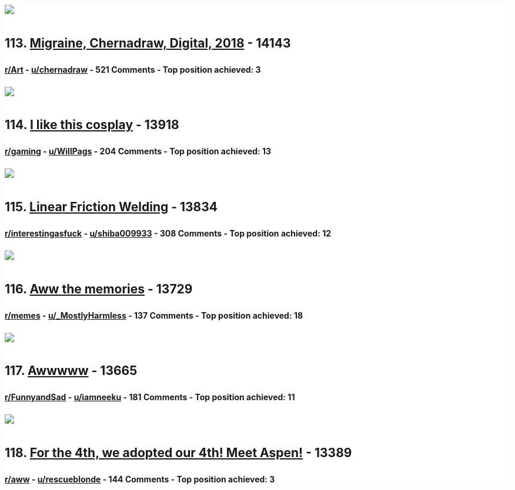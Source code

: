 <a href="https://i.redd.it/uai0z2aody711.jpg"><img src="https://b.thumbs.redditmedia.com/hhu3qA8Ec7ALSLFSFHyoUnXrWQSclZrwbdmwvr_-Amk.jpg"></img></a>

## 113. [Migraine, Chernadraw, Digital, 2018](http://reddit.com/r/Art/comments/8w64a7/migraine_chernadraw_digital_2018/) - 14143
#### [r/Art](http://reddit.com/r/Art) - [u/chernadraw](http://reddit.com/u/chernadraw) - 521 Comments - Top position achieved: 3

<a href="https://i.imgur.com/7mGp7JL.gifv"><img src="https://b.thumbs.redditmedia.com/hglNtztOQHQCVOkZEx13DY0GzMaxChuM7-rcXqe3Yvk.jpg"></img></a>

## 114. [I like this cosplay](http://reddit.com/r/gaming/comments/8w318q/i_like_this_cosplay/) - 13918
#### [r/gaming](http://reddit.com/r/gaming) - [u/WillPags](http://reddit.com/u/WillPags) - 204 Comments - Top position achieved: 13

<a href="https://i.redd.it/6d229zwcmy711.jpg"><img src="https://b.thumbs.redditmedia.com/-X2eBRdg-QwDQapzQixvpDgsu01Rza-sn90JcTaw-oE.jpg"></img></a>

## 115. [Linear Friction Welding](http://reddit.com/r/interestingasfuck/comments/8w5ik9/linear_friction_welding/) - 13834
#### [r/interestingasfuck](http://reddit.com/r/interestingasfuck) - [u/shiba009933](http://reddit.com/u/shiba009933) - 308 Comments - Top position achieved: 12

<a href="https://i.imgur.com/5teREkt.gifv"><img src="https://b.thumbs.redditmedia.com/wSCDKR0VHNyb0AzvKMVYi7IMk5bU0V74DuOa7yLokfM.jpg"></img></a>

## 116. [Aww the memories](http://reddit.com/r/memes/comments/8w0zg9/aww_the_memories/) - 13729
#### [r/memes](http://reddit.com/r/memes) - [u/_MostlyHarmless](http://reddit.com/u/_MostlyHarmless) - 137 Comments - Top position achieved: 18

<a href="https://imgur.com/dxGIFqL"><img src="https://b.thumbs.redditmedia.com/2nPlOS-D4hajGbmFTBGw7fFwDM2zJd1gh-aWzckP8VU.jpg"></img></a>

## 117. [Awwwww](http://reddit.com/r/FunnyandSad/comments/8vzsr2/awwwww/) - 13665
#### [r/FunnyandSad](http://reddit.com/r/FunnyandSad) - [u/iamneeku](http://reddit.com/u/iamneeku) - 181 Comments - Top position achieved: 11

<a href="https://i.redd.it/2kgg19egwv711.jpg"><img src="https://a.thumbs.redditmedia.com/4wJPhilI3rxiKCnAWXTl9MQtXkC_oHIJLGV1dqDoqt0.jpg"></img></a>

## 118. [For the 4th, we adopted our 4th! Meet Aspen!](http://reddit.com/r/aww/comments/8w6equ/for_the_4th_we_adopted_our_4th_meet_aspen/) - 13389
#### [r/aww](http://reddit.com/r/aww) - [u/rescueblonde](http://reddit.com/u/rescueblonde) - 144 Comments - Top position achieved: 3
